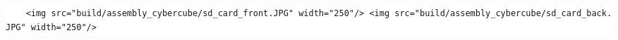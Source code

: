         <img src="build/assembly_cybercube/sd_card_front.JPG" width="250"/> <img src="build/assembly_cybercube/sd_card_back.JPG" width="250"/> 
  